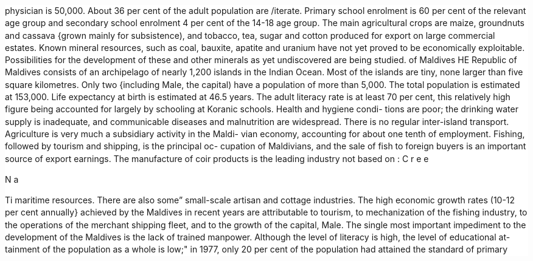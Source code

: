 physician is 50,000. About 36 per cent of the 
adult population are /iterate. Primary school 
enrolment is 60 per cent of the relevant age 
group and secondary school enrolment 4 per 
cent of the 14-18 age group. The main 
agricultural crops are maize, groundnuts and 
cassava {grown mainly for subsistence), and 
tobacco, tea, sugar and cotton produced for 
export on large commercial estates. Known 
mineral resources, such as coal, bauxite, 
apatite and uranium have not yet proved to 
be economically exploitable. Possibilities for 
the development of these and other minerals 
as yet undiscovered are being studied. 
of Maldives 
HE Republic of Maldives consists of an 
archipelago of nearly 1,200 islands in 
the Indian Ocean. Most of the islands 
are tiny, none larger than five square 
kilometres. Only two {including Male, the 
capital) have a population of more than 
5,000. The total population is estimated at 
153,000. Life expectancy at birth is estimated 
at 46.5 years. The adult literacy rate is at least 
70 per cent, this relatively high figure being 
accounted for largely by schooling at 
Koranic schools. Health and hygiene condi- 
tions are poor; the drinking water supply is 
inadequate, and communicable diseases and 
malnutrition are widespread. There is no 
regular inter-island transport. Agriculture is 
very much a subsidiary activity in the Maldi- 
vian economy, accounting for about one 
tenth of employment. Fishing, followed by 
tourism and shipping, is the principal oc- 
cupation of Maldivians, and the sale of fish 
to foreign buyers is an important source of 
export earnings. The manufacture of coir 
products is the leading industry not based on 
: 
C
r
e
e
 
N
a
 
Ti 
maritime resources. There are also some” 
small-scale artisan and cottage industries. 
The high economic growth rates (10-12 per 
cent annually} achieved by the Maldives in 
recent years are attributable to tourism, to 
mechanization of the fishing industry, to the 
operations of the merchant shipping fleet, 
and to the growth of the capital, Male. The 
single most important impediment to the 
development of the Maldives is the lack of 
trained manpower. Although the level of 
literacy is high, the level of educational at- 
tainment of the population as a whole is low;" 
in 1977, only 20 per cent of the population 
had attained the standard of primary 